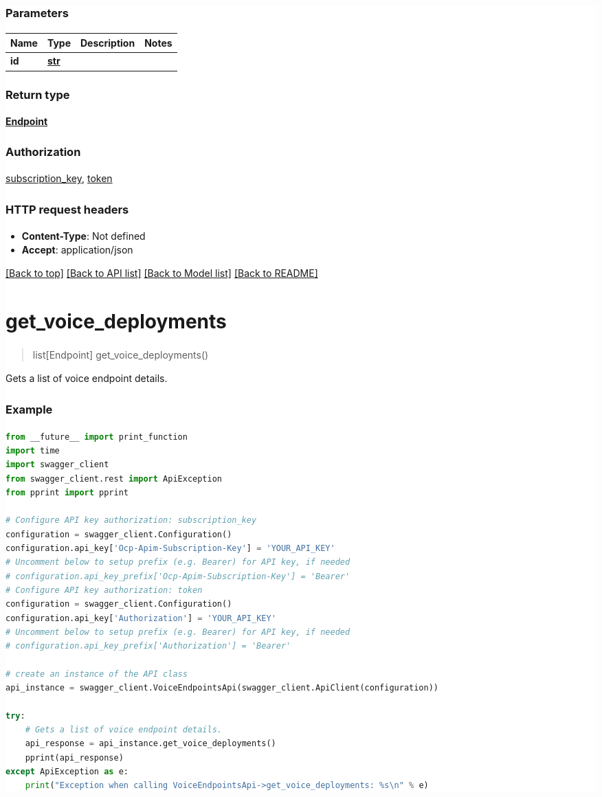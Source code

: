 ### Parameters

Name | Type | Description  | Notes
------------- | ------------- | ------------- | -------------
 **id** | [**str**](.md)|  | 

### Return type

[**Endpoint**](Endpoint.md)

### Authorization

[subscription_key](../README.md#subscription_key), [token](../README.md#token)

### HTTP request headers

 - **Content-Type**: Not defined
 - **Accept**: application/json

[[Back to top]](#) [[Back to API list]](../README.md#documentation-for-api-endpoints) [[Back to Model list]](../README.md#documentation-for-models) [[Back to README]](../README.md)

# **get_voice_deployments**
> list[Endpoint] get_voice_deployments()

Gets a list of voice endpoint details.

### Example
```python
from __future__ import print_function
import time
import swagger_client
from swagger_client.rest import ApiException
from pprint import pprint

# Configure API key authorization: subscription_key
configuration = swagger_client.Configuration()
configuration.api_key['Ocp-Apim-Subscription-Key'] = 'YOUR_API_KEY'
# Uncomment below to setup prefix (e.g. Bearer) for API key, if needed
# configuration.api_key_prefix['Ocp-Apim-Subscription-Key'] = 'Bearer'
# Configure API key authorization: token
configuration = swagger_client.Configuration()
configuration.api_key['Authorization'] = 'YOUR_API_KEY'
# Uncomment below to setup prefix (e.g. Bearer) for API key, if needed
# configuration.api_key_prefix['Authorization'] = 'Bearer'

# create an instance of the API class
api_instance = swagger_client.VoiceEndpointsApi(swagger_client.ApiClient(configuration))

try:
    # Gets a list of voice endpoint details.
    api_response = api_instance.get_voice_deployments()
    pprint(api_response)
except ApiException as e:
    print("Exception when calling VoiceEndpointsApi->get_voice_deployments: %s\n" % e)
```
